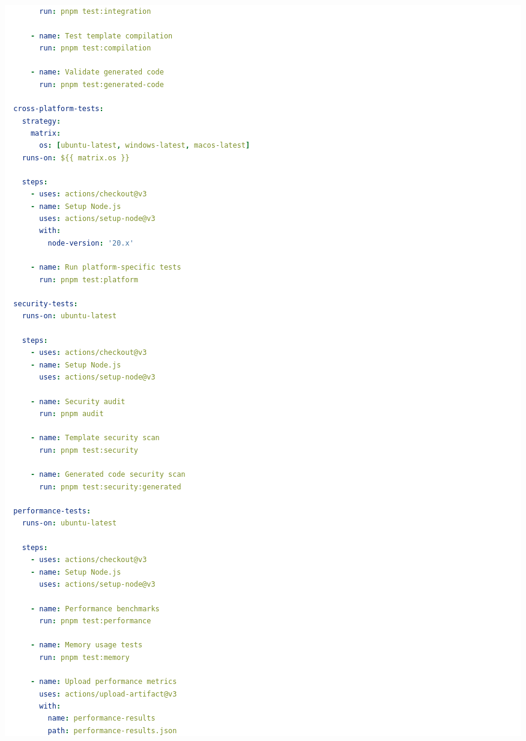 ```yaml
        run: pnpm test:integration
      
      - name: Test template compilation
        run: pnpm test:compilation
      
      - name: Validate generated code
        run: pnpm test:generated-code

  cross-platform-tests:
    strategy:
      matrix:
        os: [ubuntu-latest, windows-latest, macos-latest]
    runs-on: ${{ matrix.os }}
    
    steps:
      - uses: actions/checkout@v3
      - name: Setup Node.js
        uses: actions/setup-node@v3
        with:
          node-version: '20.x'
      
      - name: Run platform-specific tests
        run: pnpm test:platform

  security-tests:
    runs-on: ubuntu-latest
    
    steps:
      - uses: actions/checkout@v3
      - name: Setup Node.js
        uses: actions/setup-node@v3
      
      - name: Security audit
        run: pnpm audit
      
      - name: Template security scan
        run: pnpm test:security
      
      - name: Generated code security scan
        run: pnpm test:security:generated

  performance-tests:
    runs-on: ubuntu-latest
    
    steps:
      - uses: actions/checkout@v3
      - name: Setup Node.js
        uses: actions/setup-node@v3
      
      - name: Performance benchmarks
        run: pnpm test:performance
      
      - name: Memory usage tests
        run: pnpm test:memory
      
      - name: Upload performance metrics
        uses: actions/upload-artifact@v3
        with:
          name: performance-results
          path: performance-results.json
```
